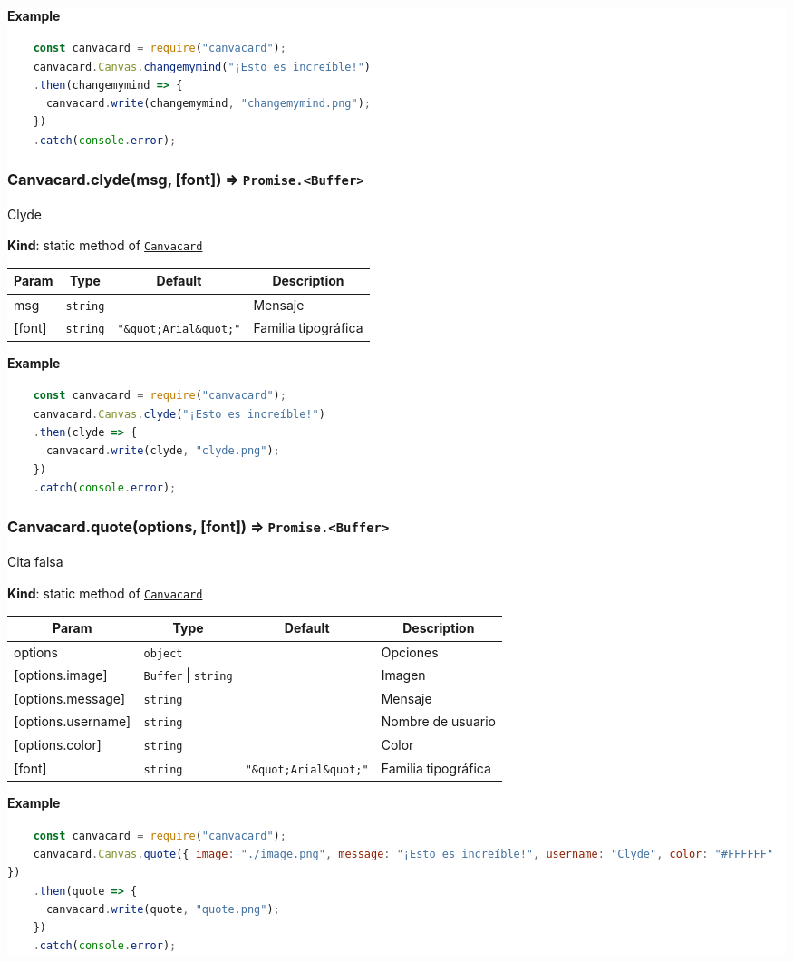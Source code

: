 **Example**  
```js
    const canvacard = require("canvacard");
    canvacard.Canvas.changemymind("¡Esto es increíble!")
    .then(changemymind => {
      canvacard.write(changemymind, "changemymind.png");
    })
    .catch(console.error);
```
<a name="Canvacard.clyde"></a>

### Canvacard.clyde(msg, [font]) ⇒ <code>Promise.&lt;Buffer&gt;</code>
Clyde

**Kind**: static method of [<code>Canvacard</code>](#Canvacard)  

| Param | Type | Default | Description |
| --- | --- | --- | --- |
| msg | <code>string</code> |  | Mensaje |
| [font] | <code>string</code> | <code>&quot;\&quot;Arial\&quot;&quot;</code> | Familia tipográfica |

**Example**  
```js
    const canvacard = require("canvacard");
    canvacard.Canvas.clyde("¡Esto es increíble!")
    .then(clyde => {
      canvacard.write(clyde, "clyde.png");
    })
    .catch(console.error);
```
<a name="Canvacard.quote"></a>

### Canvacard.quote(options, [font]) ⇒ <code>Promise.&lt;Buffer&gt;</code>
Cita falsa

**Kind**: static method of [<code>Canvacard</code>](#Canvacard)  

| Param | Type | Default | Description |
| --- | --- | --- | --- |
| options | <code>object</code> |  | Opciones |
| [options.image] | <code>Buffer</code> \| <code>string</code> |  | Imagen |
| [options.message] | <code>string</code> |  | Mensaje |
| [options.username] | <code>string</code> |  | Nombre de usuario |
| [options.color] | <code>string</code> |  | Color |
| [font] | <code>string</code> | <code>&quot;\&quot;Arial\&quot;&quot;</code> | Familia tipográfica |

**Example**  
```js
    const canvacard = require("canvacard");
    canvacard.Canvas.quote({ image: "./image.png", message: "¡Esto es increíble!", username: "Clyde", color: "#FFFFFF" })
    .then(quote => {
      canvacard.write(quote, "quote.png");
    })
    .catch(console.error);
```
<a name="Canvacard.phub"></a>
